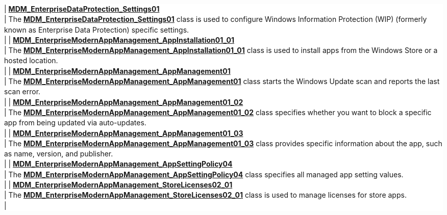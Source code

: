 | [**MDM\_EnterpriseDataProtection\_Settings01**](mdm-enterprisedataprotection-settings01.md)<br/>                                                | The [**MDM\_EnterpriseDataProtection\_Settings01**](mdm-enterprisedataprotection-settings01.md) class is used to configure Windows Information Protection (WIP) (formerly known as Enterprise Data Protection) specific settings. <br/>                                                                                                                                                                                                                                                                                                                                                                                                                                                                                            |
| [**MDM\_EnterpriseModernAppManagement\_AppInstallation01\_01**](mdm-enterprisemodernappmanagement-appinstallation01-01.md)<br/>                 | The [**MDM\_EnterpriseModernAppManagement\_AppInstallation01\_01**](mdm-enterprisemodernappmanagement-appinstallation01-01.md) class is used to install apps from the Windows Store or a hosted location.<br/>                                                                                                                                                                                                                                                                                                                                                                                                                                                                                                                     |
| [**MDM\_EnterpriseModernAppManagement\_AppManagement01**](mdm-enterprisemodernappmanagement-appmanagement01.md)<br/>                            | The [**MDM\_EnterpriseModernAppManagement\_AppManagement01**](mdm-enterprisemodernappmanagement-appmanagement01.md) class starts the Windows Update scan and reports the last scan error.<br/>                                                                                                                                                                                                                                                                                                                                                                                                                                                                                                                                     |
| [**MDM\_EnterpriseModernAppManagement\_AppManagement01\_02**](mdm-enterprisemodernappmanagement-appmanagement01-02.md)<br/>                     | The [**MDM\_EnterpriseModernAppManagement\_AppManagement01\_02**](mdm-enterprisemodernappmanagement-appmanagement01-02.md) class specifies whether you want to block a specific app from being updated via auto-updates.<br/>                                                                                                                                                                                                                                                                                                                                                                                                                                                                                                      |
| [**MDM\_EnterpriseModernAppManagement\_AppManagement01\_03**](mdm-enterprisemodernappmanagement-appmanagement01-03.md)<br/>                     | The [**MDM\_EnterpriseModernAppManagement\_AppManagement01\_03**](mdm-enterprisemodernappmanagement-appmanagement01-03.md) class provides specific information about the app, such as name, version, and publisher.<br/>                                                                                                                                                                                                                                                                                                                                                                                                                                                                                                           |
| [**MDM\_EnterpriseModernAppManagement\_AppSettingPolicy04**](mdm-enterprisemodernappmanagement-appsettingpolicy04.md)<br/>                      | The [**MDM\_EnterpriseModernAppManagement\_AppSettingPolicy04**](mdm-enterprisemodernappmanagement-appsettingpolicy04.md) class specifies all managed app setting values.<br/>                                                                                                                                                                                                                                                                                                                                                                                                                                                                                                                                                     |
| [**MDM\_EnterpriseModernAppManagement\_StoreLicenses02\_01**](mdm-enterprisemodernappmanagement-storelicenses02-01.md)<br/>                     | The [**MDM\_EnterpriseModernAppManagement\_StoreLicenses02\_01**](mdm-enterprisemodernappmanagement-storelicenses02-01.md) class is used to manage licenses for store apps.<br/>                                                                                                                                                                                                                                                                                                                                                                                                                                                                                                                                                   |